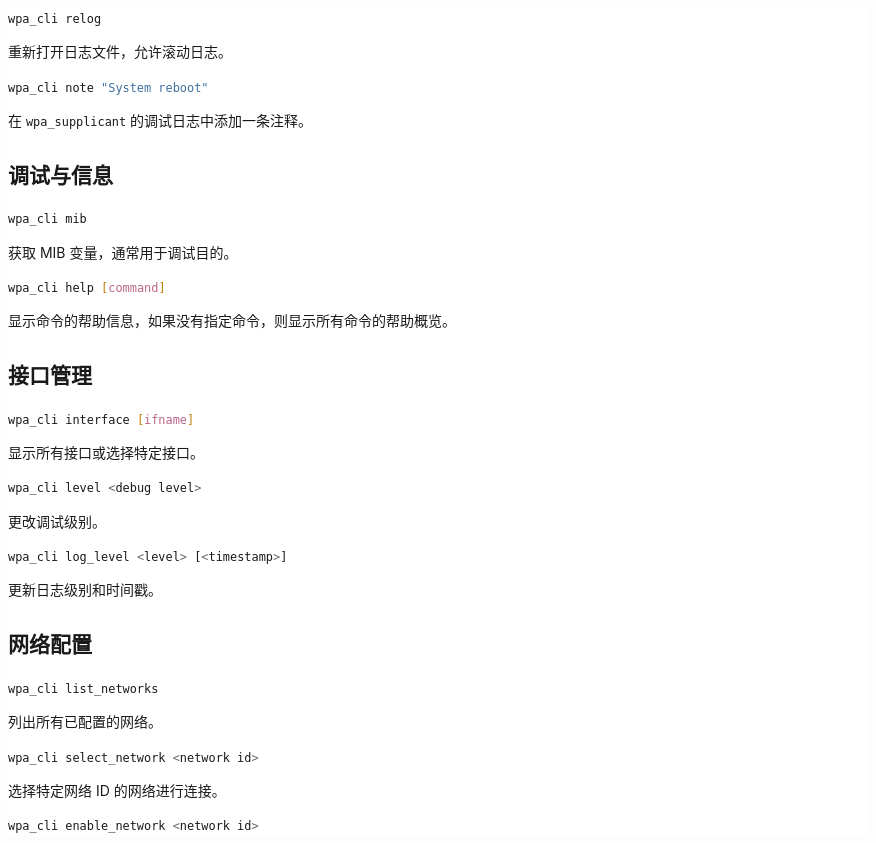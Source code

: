 ```bash
wpa_cli relog
```

重新打开日志文件，允许滚动日志。

```bash
wpa_cli note "System reboot"
```

在 `wpa_supplicant` 的调试日志中添加一条注释。

## 调试与信息

```bash
wpa_cli mib
```

获取 MIB 变量，通常用于调试目的。

```bash
wpa_cli help [command]
```

显示命令的帮助信息，如果没有指定命令，则显示所有命令的帮助概览。

## 接口管理

```bash
wpa_cli interface [ifname]
```

显示所有接口或选择特定接口。

```bash
wpa_cli level <debug level>
```

更改调试级别。

```bash
wpa_cli log_level <level> [<timestamp>]
```

更新日志级别和时间戳。

## 网络配置

```bash
wpa_cli list_networks
```

列出所有已配置的网络。

```bash
wpa_cli select_network <network id>
```

选择特定网络 ID 的网络进行连接。

```bash
wpa_cli enable_network <network id>
```
